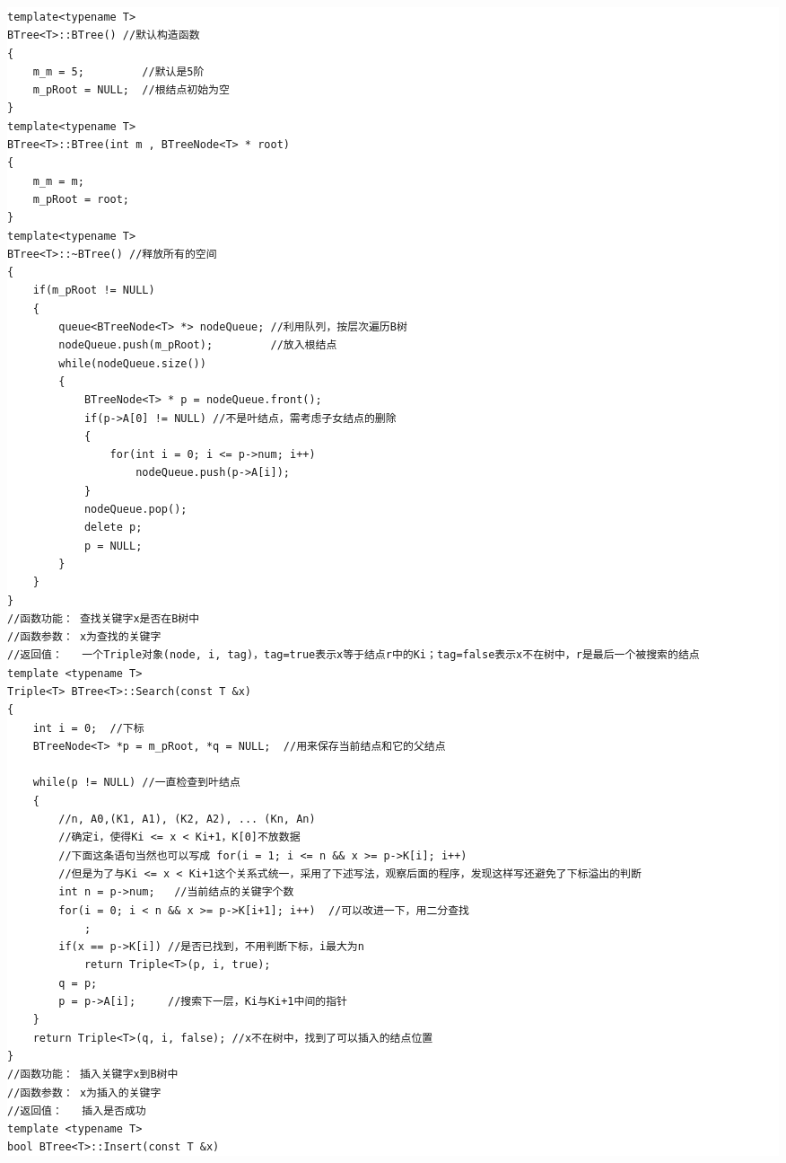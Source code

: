 ```
template<typename T>  
BTree<T>::BTree() //默认构造函数  
{  
    m_m = 5;         //默认是5阶  
    m_pRoot = NULL;  //根结点初始为空  
}  
template<typename T>  
BTree<T>::BTree(int m , BTreeNode<T> * root)  
{  
    m_m = m;        
    m_pRoot = root;  
}  
template<typename T>  
BTree<T>::~BTree() //释放所有的空间  
{  
    if(m_pRoot != NULL)  
    {  
        queue<BTreeNode<T> *> nodeQueue; //利用队列，按层次遍历B树  
        nodeQueue.push(m_pRoot);         //放入根结点  
        while(nodeQueue.size())  
        {  
            BTreeNode<T> * p = nodeQueue.front();  
            if(p->A[0] != NULL) //不是叶结点，需考虑子女结点的删除  
            {  
                for(int i = 0; i <= p->num; i++)  
                    nodeQueue.push(p->A[i]);  
            }  
            nodeQueue.pop();  
            delete p;  
            p = NULL;  
        }  
    }  
}  
//函数功能： 查找关键字x是否在B树中  
//函数参数： x为查找的关键字  
//返回值：   一个Triple对象(node, i, tag)，tag=true表示x等于结点r中的Ki；tag=false表示x不在树中，r是最后一个被搜索的结点  
template <typename T>  
Triple<T> BTree<T>::Search(const T &x)  
{  
    int i = 0;  //下标  
    BTreeNode<T> *p = m_pRoot, *q = NULL;  //用来保存当前结点和它的父结点  
  
    while(p != NULL) //一直检查到叶结点  
    {  
        //n, A0,(K1, A1), (K2, A2), ... (Kn, An)  
        //确定i，使得Ki <= x < Ki+1，K[0]不放数据  
        //下面这条语句当然也可以写成 for(i = 1; i <= n && x >= p->K[i]; i++)  
        //但是为了与Ki <= x < Ki+1这个关系式统一，采用了下述写法，观察后面的程序，发现这样写还避免了下标溢出的判断   
        int n = p->num;   //当前结点的关键字个数     
        for(i = 0; i < n && x >= p->K[i+1]; i++)  //可以改进一下，用二分查找  
            ;  
        if(x == p->K[i]) //是否已找到，不用判断下标，i最大为n   
            return Triple<T>(p, i, true);  
        q = p;  
        p = p->A[i];     //搜索下一层，Ki与Ki+1中间的指针  
    }  
    return Triple<T>(q, i, false); //x不在树中，找到了可以插入的结点位置  
}  
//函数功能： 插入关键字x到B树中  
//函数参数： x为插入的关键字  
//返回值：   插入是否成功  
template <typename T>  
bool BTree<T>::Insert(const T &x)  
```